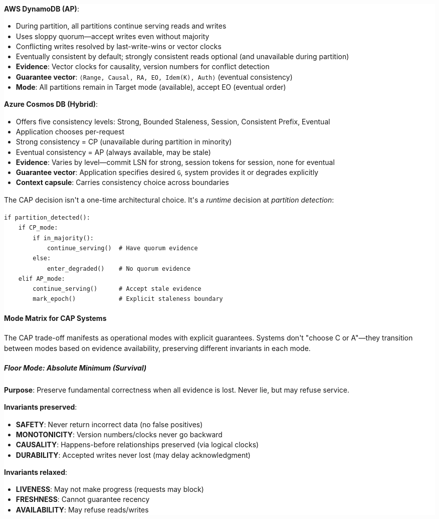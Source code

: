 **AWS DynamoDB (AP)**:
- During partition, all partitions continue serving reads and writes
- Uses sloppy quorum—accept writes even without majority
- Conflicting writes resolved by last-write-wins or vector clocks
- Eventually consistent by default; strongly consistent reads optional (and unavailable during partition)
- **Evidence**: Vector clocks for causality, version numbers for conflict detection
- **Guarantee vector**: `⟨Range, Causal, RA, EO, Idem(K), Auth⟩` (eventual consistency)
- **Mode**: All partitions remain in Target mode (available), accept EO (eventual order)

**Azure Cosmos DB (Hybrid)**:
- Offers five consistency levels: Strong, Bounded Staleness, Session, Consistent Prefix, Eventual
- Application chooses per-request
- Strong consistency = CP (unavailable during partition in minority)
- Eventual consistency = AP (always available, may be stale)
- **Evidence**: Varies by level—commit LSN for strong, session tokens for session, none for eventual
- **Guarantee vector**: Application specifies desired `G`, system provides it or degrades explicitly
- **Context capsule**: Carries consistency choice across boundaries

The CAP decision isn't a one-time architectural choice. It's a *runtime* decision at *partition detection*:

```
if partition_detected():
    if CP_mode:
        if in_majority():
            continue_serving()  # Have quorum evidence
        else:
            enter_degraded()    # No quorum evidence
    elif AP_mode:
        continue_serving()      # Accept stale evidence
        mark_epoch()            # Explicit staleness boundary
```

#### Mode Matrix for CAP Systems

The CAP trade-off manifests as operational modes with explicit guarantees. Systems don't "choose C or A"—they transition between modes based on evidence availability, preserving different invariants in each mode.

##### Floor Mode: Absolute Minimum (Survival)

**Purpose**: Preserve fundamental correctness when all evidence is lost. Never lie, but may refuse service.

**Invariants preserved**:
- **SAFETY**: Never return incorrect data (no false positives)
- **MONOTONICITY**: Version numbers/clocks never go backward
- **CAUSALITY**: Happens-before relationships preserved (via logical clocks)
- **DURABILITY**: Accepted writes never lost (may delay acknowledgment)

**Invariants relaxed**:
- **LIVENESS**: May not make progress (requests may block)
- **FRESHNESS**: Cannot guarantee recency
- **AVAILABILITY**: May refuse reads/writes
